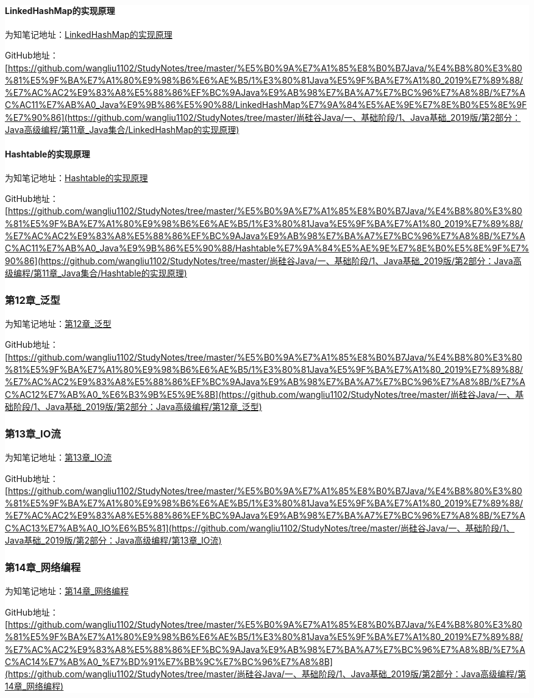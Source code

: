 #### LinkedHashMap的实现原理

为知笔记地址：[LinkedHashMap的实现原理](wiz://open_document?guid=a60c51df-a150-4d65-bf61-c8ecf42b761b&kbguid=&private_kbguid=9e15e816-792d-4528-9d21-a849cc4117d5) 

GitHub地址：[https://github.com/wangliu1102/StudyNotes/tree/master/%E5%B0%9A%E7%A1%85%E8%B0%B7Java/%E4%B8%80%E3%80%81%E5%9F%BA%E7%A1%80%E9%98%B6%E6%AE%B5/1%E3%80%81Java%E5%9F%BA%E7%A1%80_2019%E7%89%88/%E7%AC%AC2%E9%83%A8%E5%88%86%EF%BC%9AJava%E9%AB%98%E7%BA%A7%E7%BC%96%E7%A8%8B/%E7%AC%AC11%E7%AB%A0_Java%E9%9B%86%E5%90%88/LinkedHashMap%E7%9A%84%E5%AE%9E%E7%8E%B0%E5%8E%9F%E7%90%86](https://github.com/wangliu1102/StudyNotes/tree/master/尚硅谷Java/一、基础阶段/1、Java基础_2019版/第2部分：Java高级编程/第11章_Java集合/LinkedHashMap的实现原理)

#### Hashtable的实现原理

为知笔记地址：[Hashtable的实现原理](wiz://open_document?guid=e074e90b-a314-46a3-be13-943a4b542197&kbguid=&private_kbguid=9e15e816-792d-4528-9d21-a849cc4117d5) 

GitHub地址：[https://github.com/wangliu1102/StudyNotes/tree/master/%E5%B0%9A%E7%A1%85%E8%B0%B7Java/%E4%B8%80%E3%80%81%E5%9F%BA%E7%A1%80%E9%98%B6%E6%AE%B5/1%E3%80%81Java%E5%9F%BA%E7%A1%80_2019%E7%89%88/%E7%AC%AC2%E9%83%A8%E5%88%86%EF%BC%9AJava%E9%AB%98%E7%BA%A7%E7%BC%96%E7%A8%8B/%E7%AC%AC11%E7%AB%A0_Java%E9%9B%86%E5%90%88/Hashtable%E7%9A%84%E5%AE%9E%E7%8E%B0%E5%8E%9F%E7%90%86](https://github.com/wangliu1102/StudyNotes/tree/master/尚硅谷Java/一、基础阶段/1、Java基础_2019版/第2部分：Java高级编程/第11章_Java集合/Hashtable的实现原理)

### 第12章_泛型

为知笔记地址：[第12章_泛型](wiz://open_document?guid=60e14947-9e05-46b8-886b-08e1552291b2&kbguid=&private_kbguid=9e15e816-792d-4528-9d21-a849cc4117d5)

GitHub地址：[https://github.com/wangliu1102/StudyNotes/tree/master/%E5%B0%9A%E7%A1%85%E8%B0%B7Java/%E4%B8%80%E3%80%81%E5%9F%BA%E7%A1%80%E9%98%B6%E6%AE%B5/1%E3%80%81Java%E5%9F%BA%E7%A1%80_2019%E7%89%88/%E7%AC%AC2%E9%83%A8%E5%88%86%EF%BC%9AJava%E9%AB%98%E7%BA%A7%E7%BC%96%E7%A8%8B/%E7%AC%AC12%E7%AB%A0_%E6%B3%9B%E5%9E%8B](https://github.com/wangliu1102/StudyNotes/tree/master/尚硅谷Java/一、基础阶段/1、Java基础_2019版/第2部分：Java高级编程/第12章_泛型)

### 第13章_IO流

为知笔记地址：[第13章_IO流](wiz://open_document?guid=f470ae37-1053-44e9-a266-28be83e95c23&kbguid=&private_kbguid=9e15e816-792d-4528-9d21-a849cc4117d5)

GitHub地址：[https://github.com/wangliu1102/StudyNotes/tree/master/%E5%B0%9A%E7%A1%85%E8%B0%B7Java/%E4%B8%80%E3%80%81%E5%9F%BA%E7%A1%80%E9%98%B6%E6%AE%B5/1%E3%80%81Java%E5%9F%BA%E7%A1%80_2019%E7%89%88/%E7%AC%AC2%E9%83%A8%E5%88%86%EF%BC%9AJava%E9%AB%98%E7%BA%A7%E7%BC%96%E7%A8%8B/%E7%AC%AC13%E7%AB%A0_IO%E6%B5%81](https://github.com/wangliu1102/StudyNotes/tree/master/尚硅谷Java/一、基础阶段/1、Java基础_2019版/第2部分：Java高级编程/第13章_IO流)

### 第14章_网络编程

为知笔记地址：[第14章_网络编程](wiz://open_document?guid=ee0c681a-24d7-497b-b667-7ff1e9842d55&kbguid=&private_kbguid=9e15e816-792d-4528-9d21-a849cc4117d5)

GitHub地址：[https://github.com/wangliu1102/StudyNotes/tree/master/%E5%B0%9A%E7%A1%85%E8%B0%B7Java/%E4%B8%80%E3%80%81%E5%9F%BA%E7%A1%80%E9%98%B6%E6%AE%B5/1%E3%80%81Java%E5%9F%BA%E7%A1%80_2019%E7%89%88/%E7%AC%AC2%E9%83%A8%E5%88%86%EF%BC%9AJava%E9%AB%98%E7%BA%A7%E7%BC%96%E7%A8%8B/%E7%AC%AC14%E7%AB%A0_%E7%BD%91%E7%BB%9C%E7%BC%96%E7%A8%8B](https://github.com/wangliu1102/StudyNotes/tree/master/尚硅谷Java/一、基础阶段/1、Java基础_2019版/第2部分：Java高级编程/第14章_网络编程)
